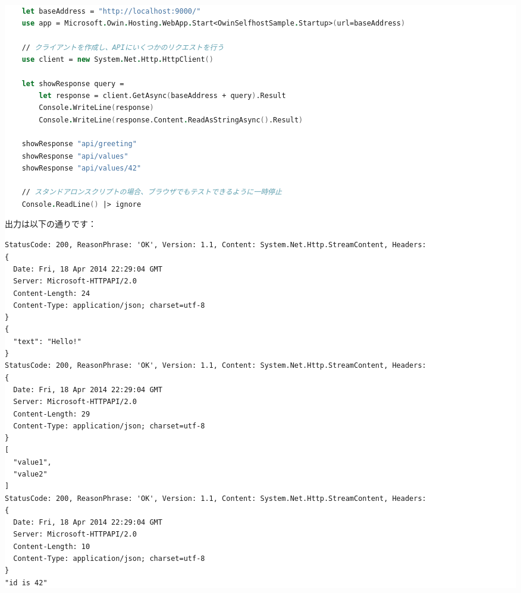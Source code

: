 ```fsharp
    let baseAddress = "http://localhost:9000/" 
    use app = Microsoft.Owin.Hosting.WebApp.Start<OwinSelfhostSample.Startup>(url=baseAddress) 

    // クライアントを作成し、APIにいくつかのリクエストを行う
    use client = new System.Net.Http.HttpClient() 

    let showResponse query = 
        let response = client.GetAsync(baseAddress + query).Result 
        Console.WriteLine(response) 
        Console.WriteLine(response.Content.ReadAsStringAsync().Result) 

    showResponse "api/greeting"
    showResponse "api/values"
    showResponse "api/values/42"

    // スタンドアロンスクリプトの場合、ブラウザでもテストできるように一時停止
    Console.ReadLine() |> ignore

```

出力は以下の通りです：

```text
StatusCode: 200, ReasonPhrase: 'OK', Version: 1.1, Content: System.Net.Http.StreamContent, Headers:
{
  Date: Fri, 18 Apr 2014 22:29:04 GMT
  Server: Microsoft-HTTPAPI/2.0
  Content-Length: 24
  Content-Type: application/json; charset=utf-8
}
{
  "text": "Hello!"
}
StatusCode: 200, ReasonPhrase: 'OK', Version: 1.1, Content: System.Net.Http.StreamContent, Headers:
{
  Date: Fri, 18 Apr 2014 22:29:04 GMT
  Server: Microsoft-HTTPAPI/2.0
  Content-Length: 29
  Content-Type: application/json; charset=utf-8
}
[
  "value1",
  "value2"
]
StatusCode: 200, ReasonPhrase: 'OK', Version: 1.1, Content: System.Net.Http.StreamContent, Headers:
{
  Date: Fri, 18 Apr 2014 22:29:04 GMT
  Server: Microsoft-HTTPAPI/2.0
  Content-Length: 10
  Content-Type: application/json; charset=utf-8
}
"id is 42"
```
